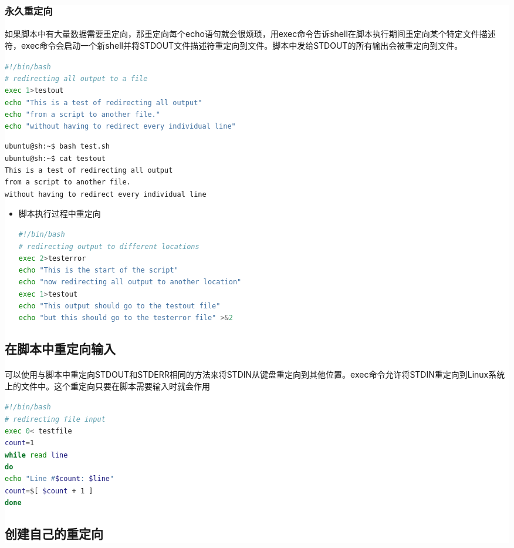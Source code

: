 ### 永久重定向

如果脚本中有大量数据需要重定向，那重定向每个echo语句就会很烦琐，用exec命令告诉shell在脚本执行期间重定向某个特定文件描述符，exec命令会启动一个新shell并将STDOUT文件描述符重定向到文件。脚本中发给STDOUT的所有输出会被重定向到文件。

```bash
#!/bin/bash
# redirecting all output to a file
exec 1>testout
echo "This is a test of redirecting all output"
echo "from a script to another file."
echo "without having to redirect every individual line"
```

```
ubuntu@sh:~$ bash test.sh
ubuntu@sh:~$ cat testout
This is a test of redirecting all output
from a script to another file.
without having to redirect every individual line
```

- 脚本执行过程中重定向
    
    ```bash
    #!/bin/bash
    # redirecting output to different locations
    exec 2>testerror
    echo "This is the start of the script"
    echo "now redirecting all output to another location"
    exec 1>testout
    echo "This output should go to the testout file"
    echo "but this should go to the testerror file" >&2
    ```
    

## 在脚本中重定向输入

可以使用与脚本中重定向STDOUT和STDERR相同的方法来将STDIN从键盘重定向到其他位置。exec命令允许将STDIN重定向到Linux系统上的文件中。这个重定向只要在脚本需要输入时就会作用

```bash
#!/bin/bash
# redirecting file input
exec 0< testfile
count=1
while read line
do
echo "Line #$count: $line"
count=$[ $count + 1 ]
done
```

## 创建自己的重定向
